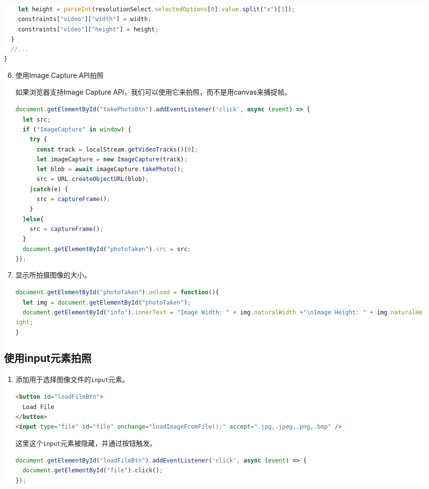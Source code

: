    ```js
       let height = parseInt(resolutionSelect.selectedOptions[0].value.split("x")[1]);
       constraints["video"]["width"] = width;
       constraints["video"]["height"] = height;
     }
     //...
   }
   ```


6. 使用Image Capture API拍照

   如果浏览器支持Image Capture API，我们可以使用它来拍照，而不是用canvas来捕捉帧。

   ```js
   document.getElementById("takePhotoBtn").addEventListener('click', async (event) => {
     let src;
     if ("ImageCapture" in window) {
       try {
         const track = localStream.getVideoTracks()[0];
         let imageCapture = new ImageCapture(track);
         let blob = await imageCapture.takePhoto();
         src = URL.createObjectURL(blob);
       }catch(e) {
         src = captureFrame();
       }
     }else{
       src = captureFrame();
     }
     document.getElementById("photoTaken").src = src;
   });
   ```

7. 显示所拍摄图像的大小。

   ```js
   document.getElementById("photoTaken").onload = function(){
     let img = document.getElementById("photoTaken");
     document.getElementById("info").innerText = "Image Width: " + img.naturalWidth +"\nImage Height: " + img.naturalHeight;
   }
   ```

## 使用input元素拍照

1. 添加用于选择图像文件的`input`元素。

   ```html
   <button id="loadFileBtn">
     Load File
   </button>
   <input type="file" id="file" onchange="loadImageFromFile();" accept=".jpg,.jpeg,.png,.bmp" />
   ```

   这里这个`input`元素被隐藏，并通过按钮触发。

   ```js
   document.getElementById("loadFileBtn").addEventListener('click', async (event) => {
     document.getElementById("file").click();
   });
   ```
